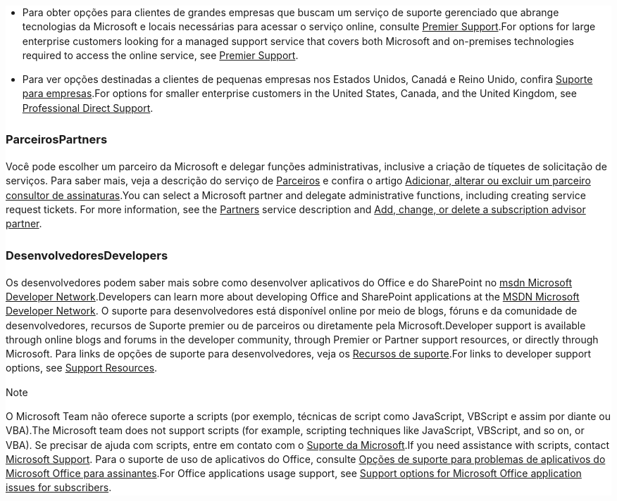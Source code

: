 - <span data-ttu-id="0f3c8-278">Para obter opções para clientes de grandes empresas que buscam um serviço de suporte gerenciado que abrange tecnologias da Microsoft e locais necessárias para acessar o serviço online, consulte [Premier Support](https://www.microsoft.com/enterprise/services/support).</span><span class="sxs-lookup"><span data-stu-id="0f3c8-278">For options for large enterprise customers looking for a managed support service that covers both Microsoft and on-premises technologies required to access the online service, see [Premier Support](https://www.microsoft.com/enterprise/services/support).</span></span>

- <span data-ttu-id="0f3c8-279">Para ver opções destinadas a clientes de pequenas empresas nos Estados Unidos, Canadá e Reino Unido, confira [Suporte para empresas](https://support.microsoft.com/help/4341255/support-for-business).</span><span class="sxs-lookup"><span data-stu-id="0f3c8-279">For options for smaller enterprise customers in the United States, Canada, and the United Kingdom, see [Professional Direct Support](https://support.microsoft.com/help/4341255/support-for-business).</span></span>

### <a name="partners"></a><span data-ttu-id="0f3c8-280">Parceiros</span><span class="sxs-lookup"><span data-stu-id="0f3c8-280">Partners</span></span>

<span data-ttu-id="0f3c8-p120">Você pode escolher um parceiro da Microsoft e delegar funções administrativas, inclusive a criação de tíquetes de solicitação de serviços. Para saber mais, veja a descrição do serviço de [Parceiros](partners.md) e confira o artigo [Adicionar, alterar ou excluir um parceiro consultor de assinaturas](https://docs.microsoft.com/office365/admin/misc/add-partner?view=o365-worldwide).</span><span class="sxs-lookup"><span data-stu-id="0f3c8-p120">You can select a Microsoft partner and delegate administrative functions, including creating service request tickets. For more information, see the [Partners](partners.md) service description and [Add, change, or delete a subscription advisor partner](https://docs.microsoft.com/office365/admin/misc/add-partner?view=o365-worldwide).</span></span>
  
### <a name="developers"></a><span data-ttu-id="0f3c8-283">Desenvolvedores</span><span class="sxs-lookup"><span data-stu-id="0f3c8-283">Developers</span></span>

<span data-ttu-id="0f3c8-284">Os desenvolvedores podem saber mais sobre como desenvolver aplicativos do Office e do SharePoint no [msdn Microsoft Developer Network](https://developer.microsoft.com/office/docs).</span><span class="sxs-lookup"><span data-stu-id="0f3c8-284">Developers can learn more about developing Office and SharePoint applications at the [MSDN Microsoft Developer Network](https://developer.microsoft.com/office/docs).</span></span> <span data-ttu-id="0f3c8-285">O suporte para desenvolvedores está disponível online por meio de blogs, fóruns e da comunidade de desenvolvedores, recursos de Suporte premier ou de parceiros ou diretamente pela Microsoft.</span><span class="sxs-lookup"><span data-stu-id="0f3c8-285">Developer support is available through online blogs and forums in the developer community, through Premier or Partner support resources, or directly through Microsoft.</span></span> <span data-ttu-id="0f3c8-286">Para links de opções de suporte para desenvolvedores, veja os [Recursos de suporte](https://developer.microsoft.com/office/docs).</span><span class="sxs-lookup"><span data-stu-id="0f3c8-286">For links to developer support options, see [Support Resources](https://developer.microsoft.com/office/docs).</span></span>
  
> [!NOTE]
> <span data-ttu-id="0f3c8-287">O Microsoft Team não oferece suporte a scripts (por exemplo, técnicas de script como JavaScript, VBScript e assim por diante ou VBA).</span><span class="sxs-lookup"><span data-stu-id="0f3c8-287">The Microsoft team does not support scripts (for example, scripting techniques like JavaScript, VBScript, and so on, or VBA).</span></span> <span data-ttu-id="0f3c8-288">Se precisar de ajuda com scripts, entre em contato com o [Suporte da Microsoft](https://support.microsoft.com/).</span><span class="sxs-lookup"><span data-stu-id="0f3c8-288">If you need assistance with scripts, contact [Microsoft Support](https://support.microsoft.com/).</span></span> <span data-ttu-id="0f3c8-289">Para o suporte de uso de aplicativos do Office, consulte [Opções de suporte para problemas de aplicativos do Microsoft Office para assinantes](https://support.office.com/article/support-options-for-microsoft-office-application-issues-for-office-365-subscribers-0a02cd18-19be-4cfa-b430-3b53ea26920f).</span><span class="sxs-lookup"><span data-stu-id="0f3c8-289">For Office applications usage support, see [Support options for Microsoft Office application issues for subscribers](https://support.office.com/article/support-options-for-microsoft-office-application-issues-for-office-365-subscribers-0a02cd18-19be-4cfa-b430-3b53ea26920f).</span></span>
  